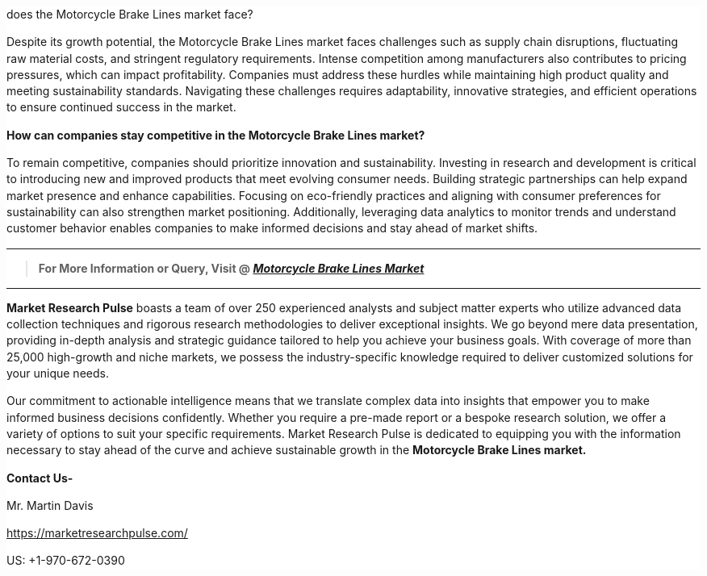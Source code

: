 does the Motorcycle Brake Lines market face?</strong></p><p>Despite its growth potential, the Motorcycle Brake Lines market faces challenges such as supply chain disruptions, fluctuating raw material costs, and stringent regulatory requirements. Intense competition among manufacturers also contributes to pricing pressures, which can impact profitability. Companies must address these hurdles while maintaining high product quality and meeting sustainability standards. Navigating these challenges requires adaptability, innovative strategies, and efficient operations to ensure continued success in the market.</p><p><strong>How can companies stay competitive in the Motorcycle Brake Lines market?</strong></p><p>To remain competitive, companies should prioritize innovation and sustainability. Investing in research and development is critical to introducing new and improved products that meet evolving consumer needs. Building strategic partnerships can help expand market presence and enhance capabilities. Focusing on eco-friendly practices and aligning with consumer preferences for sustainability can also strengthen market positioning. Additionally, leveraging data analytics to monitor trends and understand customer behavior enables companies to make informed decisions and stay ahead of market shifts.</p><hr /><blockquote><p><strong>For More Information or Query, Visit @&nbsp;<em><a href="https://marketresearchpulse.com/report/76713/motorcycle-brake-lines-market?utm_source=Linkedin&utm_medium=0114">Motorcycle Brake Lines Market</a></em></strong></p></blockquote><hr /><p><strong>Market Research Pulse</strong> boasts a team of over 250 experienced analysts and subject matter experts who utilize advanced data collection techniques and rigorous research methodologies to deliver exceptional insights. We go beyond mere data presentation, providing in-depth analysis and strategic guidance tailored to help you achieve your business goals. With coverage of more than 25,000 high-growth and niche markets, we possess the industry-specific knowledge required to deliver customized solutions for your unique needs.</p><p>Our commitment to actionable intelligence means that we translate complex data into insights that empower you to make informed business decisions confidently. Whether you require a pre-made report or a bespoke research solution, we offer a variety of options to suit your specific requirements. Market Research Pulse is dedicated to equipping you with the information necessary to stay ahead of the curve and achieve sustainable growth in the <strong>Motorcycle Brake Lines market.</strong></p><p><strong>Contact Us-</strong></p><p>Mr. Martin Davis</p><p>https://marketresearchpulse.com/</p><p>US: +1-970-672-0390</p>
